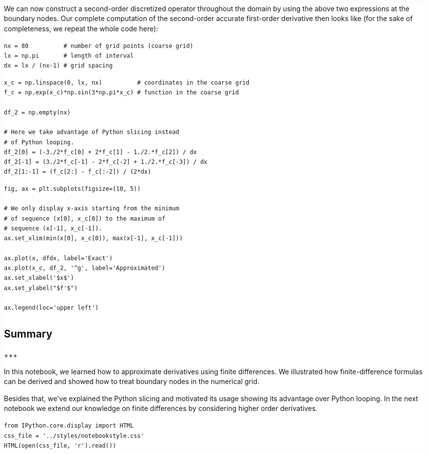 We can now construct a second-order discretized operator throughout the domain by using the above two expressions at the boundary nodes. Our complete computation of the second-order accurate first-order derivative then looks like (for the sake of completeness, we repeat the whole code here):

```{code-cell} ipython3
nx = 80          # number of grid points (coarse grid)
lx = np.pi       # length of interval
dx = lx / (nx-1) # grid spacing
```

```{code-cell} ipython3
x_c = np.linspace(0, lx, nx)          # coordinates in the coarse grid
f_c = np.exp(x_c)*np.sin(3*np.pi*x_c) # function in the coarse grid

df_2 = np.empty(nx)

# Here we take advantage of Python slicing instead
# of Python looping.
df_2[0] = (-3./2*f_c[0] + 2*f_c[1] - 1./2.*f_c[2]) / dx
df_2[-1] = (3./2*f_c[-1] - 2*f_c[-2] + 1./2.*f_c[-3]) / dx
df_2[1:-1] = (f_c[2:] - f_c[:-2]) / (2*dx)
```

```{code-cell} ipython3
fig, ax = plt.subplots(figsize=(10, 5))

# We only display x-axis starting from the minimum
# of sequence (x[0], x_c[0]) to the maximum of
# sequence (x[-1], x_c[-1]).
ax.set_xlim(min(x[0], x_c[0]), max(x[-1], x_c[-1]))

ax.plot(x, dfdx, label='Exact')
ax.plot(x_c, df_2, '^g', label='Approximated')
ax.set_xlabel('$x$')
ax.set_ylabel("$f'$")

ax.legend(loc='upper left')
```

## Summary

+++

In this notebook, we learned how to approximate derivatives using finite differences. We illustrated how finite-difference formulas can be derived and showed how to treat boundary nodes in the numerical grid.

Besides that, we've explained the Python slicing and motivated its usage showing its advantage over Python looping. In the next notebook we extend our knowledge on finite differences by considering higher order derivatives.

```{code-cell} ipython3
from IPython.core.display import HTML
css_file = '../styles/notebookstyle.css'
HTML(open(css_file, 'r').read())
```


[20]: <https://docs.sympy.org/latest/index.html> "SymPy"
[21]: <https://docs.sympy.org/latest/tutorial/calculus.html> "Basic calculus"
[22]: <https://docs.sympy.org/latest/modules/utilities/lambdify.html?highlight=lambdify> "From symbolic to numerical data"
[30]: <https://github.com/python/cpython/blob/master/Objects/sliceobject.c> "Slicing source"
[31]: <https://docs.python.org/dev/library/stdtypes.html#sequence-types-list-tuple-range> "Docs on Slicing sequences"
[32]: <https://docs.python.org/3/tutorial/errors.html> "Errors and Exceptions"
[33]: <https://docs.python.org/3/tutorial/datastructures.html#dictionaries> "Python dictionaries"